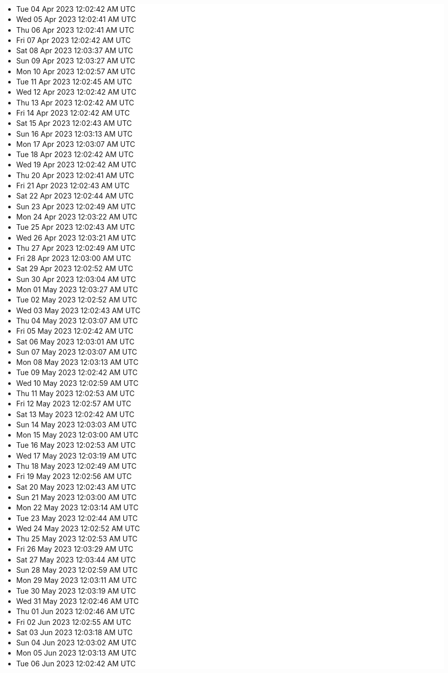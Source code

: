 - Tue 04 Apr 2023 12:02:42 AM UTC
- Wed 05 Apr 2023 12:02:41 AM UTC
- Thu 06 Apr 2023 12:02:41 AM UTC
- Fri 07 Apr 2023 12:02:42 AM UTC
- Sat 08 Apr 2023 12:03:37 AM UTC
- Sun 09 Apr 2023 12:03:27 AM UTC
- Mon 10 Apr 2023 12:02:57 AM UTC
- Tue 11 Apr 2023 12:02:45 AM UTC
- Wed 12 Apr 2023 12:02:42 AM UTC
- Thu 13 Apr 2023 12:02:42 AM UTC
- Fri 14 Apr 2023 12:02:42 AM UTC
- Sat 15 Apr 2023 12:02:43 AM UTC
- Sun 16 Apr 2023 12:03:13 AM UTC
- Mon 17 Apr 2023 12:03:07 AM UTC
- Tue 18 Apr 2023 12:02:42 AM UTC
- Wed 19 Apr 2023 12:02:42 AM UTC
- Thu 20 Apr 2023 12:02:41 AM UTC
- Fri 21 Apr 2023 12:02:43 AM UTC
- Sat 22 Apr 2023 12:02:44 AM UTC
- Sun 23 Apr 2023 12:02:49 AM UTC
- Mon 24 Apr 2023 12:03:22 AM UTC
- Tue 25 Apr 2023 12:02:43 AM UTC
- Wed 26 Apr 2023 12:03:21 AM UTC
- Thu 27 Apr 2023 12:02:49 AM UTC
- Fri 28 Apr 2023 12:03:00 AM UTC
- Sat 29 Apr 2023 12:02:52 AM UTC
- Sun 30 Apr 2023 12:03:04 AM UTC
- Mon 01 May 2023 12:03:27 AM UTC
- Tue 02 May 2023 12:02:52 AM UTC
- Wed 03 May 2023 12:02:43 AM UTC
- Thu 04 May 2023 12:03:07 AM UTC
- Fri 05 May 2023 12:02:42 AM UTC
- Sat 06 May 2023 12:03:01 AM UTC
- Sun 07 May 2023 12:03:07 AM UTC
- Mon 08 May 2023 12:03:13 AM UTC
- Tue 09 May 2023 12:02:42 AM UTC
- Wed 10 May 2023 12:02:59 AM UTC
- Thu 11 May 2023 12:02:53 AM UTC
- Fri 12 May 2023 12:02:57 AM UTC
- Sat 13 May 2023 12:02:42 AM UTC
- Sun 14 May 2023 12:03:03 AM UTC
- Mon 15 May 2023 12:03:00 AM UTC
- Tue 16 May 2023 12:02:53 AM UTC
- Wed 17 May 2023 12:03:19 AM UTC
- Thu 18 May 2023 12:02:49 AM UTC
- Fri 19 May 2023 12:02:56 AM UTC
- Sat 20 May 2023 12:02:43 AM UTC
- Sun 21 May 2023 12:03:00 AM UTC
- Mon 22 May 2023 12:03:14 AM UTC
- Tue 23 May 2023 12:02:44 AM UTC
- Wed 24 May 2023 12:02:52 AM UTC
- Thu 25 May 2023 12:02:53 AM UTC
- Fri 26 May 2023 12:03:29 AM UTC
- Sat 27 May 2023 12:03:44 AM UTC
- Sun 28 May 2023 12:02:59 AM UTC
- Mon 29 May 2023 12:03:11 AM UTC
- Tue 30 May 2023 12:03:19 AM UTC
- Wed 31 May 2023 12:02:46 AM UTC
- Thu 01 Jun 2023 12:02:46 AM UTC
- Fri 02 Jun 2023 12:02:55 AM UTC
- Sat 03 Jun 2023 12:03:18 AM UTC
- Sun 04 Jun 2023 12:03:02 AM UTC
- Mon 05 Jun 2023 12:03:13 AM UTC
- Tue 06 Jun 2023 12:02:42 AM UTC